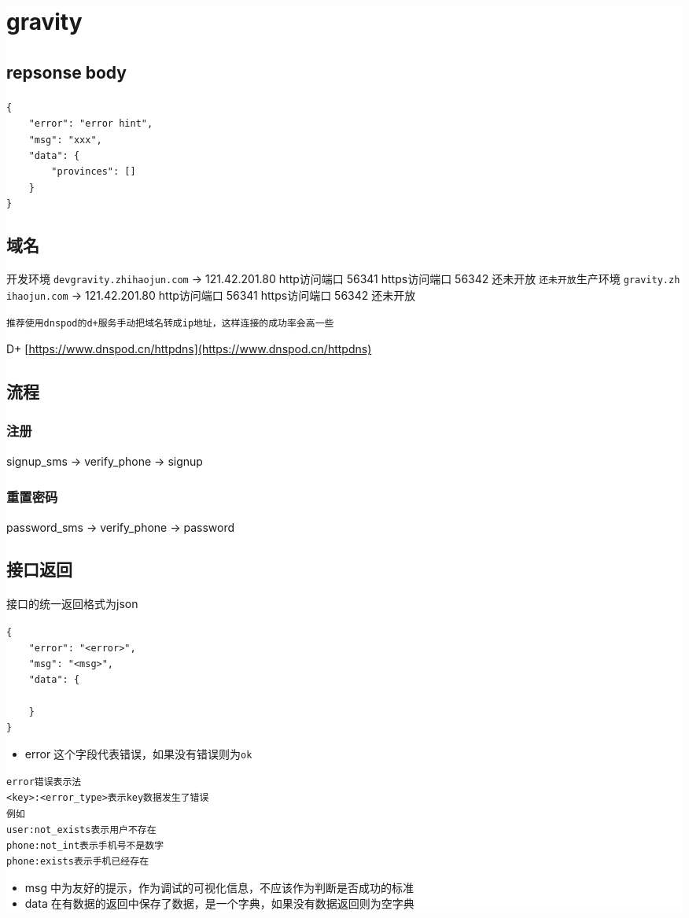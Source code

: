 # gravity
## repsonse body
```
{
    "error": "error hint",
    "msg": "xxx",
    "data": {
        "provinces": []
    }
}
```

## 域名
开发环境 `devgravity.zhihaojun.com` -> 121.42.201.80
http访问端口 56341
https访问端口 56342 还未开放
`还未开放`生产环境 `gravity.zhihaojun.com` -> 121.42.201.80
http访问端口 56341
https访问端口 56342 还未开放

```
推荐使用dnspod的d+服务手动把域名转成ip地址，这样连接的成功率会高一些
```
D+ [https://www.dnspod.cn/httpdns](https://www.dnspod.cn/httpdns)

## 流程
### 注册
signup_sms -> verify_phone -> signup

### 重置密码
password_sms -> verify_phone -> password

## 接口返回
接口的统一返回格式为json

```
{
    "error": "<error>",
    "msg": "<msg>",
    "data": {

    }
}
```

* error 这个字段代表错误，如果没有错误则为`ok`
 ```
 error错误表示法
 <key>:<error_type>表示key数据发生了错误
 例如
 user:not_exists表示用户不存在
 phone:not_int表示手机号不是数字
 phone:exists表示手机已经存在

 ```
* msg 中为友好的提示，作为调试的可视化信息，不应该作为判断是否成功的标准
* data 在有数据的返回中保存了数据，是一个字典，如果没有数据返回则为空字典
